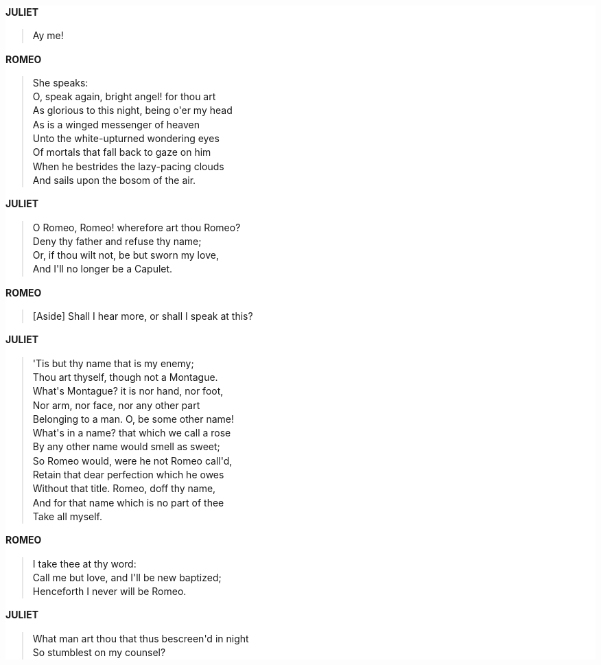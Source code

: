 <A NAME=speech2><b>JULIET</b></a>
<blockquote>
<A NAME=2.2.26>Ay me!</A><br>
</blockquote>

<A NAME=speech3><b>ROMEO</b></a>
<blockquote>
<A NAME=2.2.27>She speaks:</A><br>
<A NAME=2.2.28>O, speak again, bright angel! for thou art</A><br>
<A NAME=2.2.29>As glorious to this night, being o'er my head</A><br>
<A NAME=2.2.30>As is a winged messenger of heaven</A><br>
<A NAME=2.2.31>Unto the white-upturned wondering eyes</A><br>
<A NAME=2.2.32>Of mortals that fall back to gaze on him</A><br>
<A NAME=2.2.33>When he bestrides the lazy-pacing clouds</A><br>
<A NAME=2.2.34>And sails upon the bosom of the air.</A><br>
</blockquote>

<A NAME=speech4><b>JULIET</b></a>
<blockquote>
<A NAME=2.2.35>O Romeo, Romeo! wherefore art thou Romeo?</A><br>
<A NAME=2.2.36>Deny thy father and refuse thy name;</A><br>
<A NAME=2.2.37>Or, if thou wilt not, be but sworn my love,</A><br>
<A NAME=2.2.38>And I'll no longer be a Capulet.</A><br>
</blockquote>

<A NAME=speech5><b>ROMEO</b></a>
<blockquote>
<A NAME=2.2.39>[Aside]  Shall I hear more, or shall I speak at this?</A><br>
</blockquote>

<A NAME=speech6><b>JULIET</b></a>
<blockquote>
<A NAME=2.2.40>'Tis but thy name that is my enemy;</A><br>
<A NAME=2.2.41>Thou art thyself, though not a Montague.</A><br>
<A NAME=2.2.42>What's Montague? it is nor hand, nor foot,</A><br>
<A NAME=2.2.43>Nor arm, nor face, nor any other part</A><br>
<A NAME=2.2.44>Belonging to a man. O, be some other name!</A><br>
<A NAME=2.2.45>What's in a name? that which we call a rose</A><br>
<A NAME=2.2.46>By any other name would smell as sweet;</A><br>
<A NAME=2.2.47>So Romeo would, were he not Romeo call'd,</A><br>
<A NAME=2.2.48>Retain that dear perfection which he owes</A><br>
<A NAME=2.2.49>Without that title. Romeo, doff thy name,</A><br>
<A NAME=2.2.50>And for that name which is no part of thee</A><br>
<A NAME=2.2.51>Take all myself.</A><br>
</blockquote>

<A NAME=speech7><b>ROMEO</b></a>
<blockquote>
<A NAME=2.2.52>                  I take thee at thy word:</A><br>
<A NAME=2.2.53>Call me but love, and I'll be new baptized;</A><br>
<A NAME=2.2.54>Henceforth I never will be Romeo.</A><br>
</blockquote>

<A NAME=speech8><b>JULIET</b></a>
<blockquote>
<A NAME=2.2.55>What man art thou that thus bescreen'd in night</A><br>
<A NAME=2.2.56>So stumblest on my counsel?</A><br>
</blockquote>
